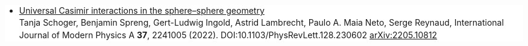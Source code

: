 * [Universal Casimir interactions in the sphere–sphere geometry](https://www.worldscientific.com/doi/10.1142/S0217751X22410056)\
  Tanja Schoger, Benjamin Spreng, Gert-Ludwig Ingold, Astrid Lambrecht, Paulo A. Maia Neto, Serge Reynaud, International Journal of Modern Physics A **37**, 2241005 (2022). DOI:10.1103/PhysRevLett.128.230602 [arXiv:2205.10812](https://arxiv.org/abs/2205.10812)

